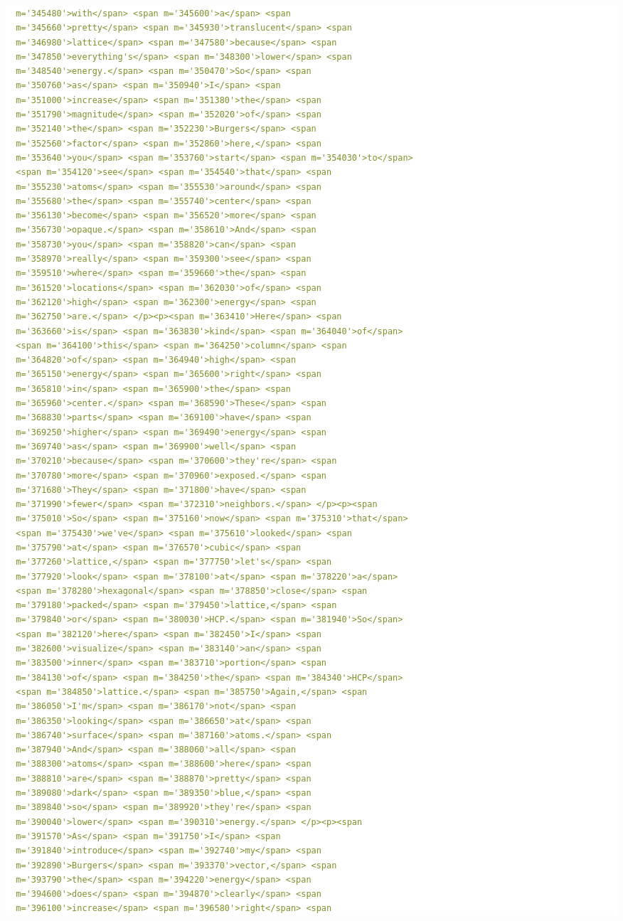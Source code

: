 ```yaml
  m='345480'>with</span> <span m='345600'>a</span> <span
  m='345660'>pretty</span> <span m='345930'>translucent</span> <span
  m='346980'>lattice</span> <span m='347580'>because</span> <span
  m='347850'>everything's</span> <span m='348300'>lower</span> <span
  m='348540'>energy.</span> <span m='350470'>So</span> <span
  m='350760'>as</span> <span m='350940'>I</span> <span
  m='351000'>increase</span> <span m='351380'>the</span> <span
  m='351790'>magnitude</span> <span m='352020'>of</span> <span
  m='352140'>the</span> <span m='352230'>Burgers</span> <span
  m='352560'>factor</span> <span m='352860'>here,</span> <span
  m='353640'>you</span> <span m='353760'>start</span> <span m='354030'>to</span>
  <span m='354120'>see</span> <span m='354540'>that</span> <span
  m='355230'>atoms</span> <span m='355530'>around</span> <span
  m='355680'>the</span> <span m='355740'>center</span> <span
  m='356130'>become</span> <span m='356520'>more</span> <span
  m='356730'>opaque.</span> <span m='358610'>And</span> <span
  m='358730'>you</span> <span m='358820'>can</span> <span
  m='358970'>really</span> <span m='359300'>see</span> <span
  m='359510'>where</span> <span m='359660'>the</span> <span
  m='361520'>locations</span> <span m='362030'>of</span> <span
  m='362120'>high</span> <span m='362300'>energy</span> <span
  m='362750'>are.</span> </p><p><span m='363410'>Here</span> <span
  m='363660'>is</span> <span m='363830'>kind</span> <span m='364040'>of</span>
  <span m='364100'>this</span> <span m='364250'>column</span> <span
  m='364820'>of</span> <span m='364940'>high</span> <span
  m='365150'>energy</span> <span m='365600'>right</span> <span
  m='365810'>in</span> <span m='365900'>the</span> <span
  m='365960'>center.</span> <span m='368590'>These</span> <span
  m='368830'>parts</span> <span m='369100'>have</span> <span
  m='369250'>higher</span> <span m='369490'>energy</span> <span
  m='369740'>as</span> <span m='369900'>well</span> <span
  m='370210'>because</span> <span m='370600'>they're</span> <span
  m='370780'>more</span> <span m='370960'>exposed.</span> <span
  m='371680'>They</span> <span m='371800'>have</span> <span
  m='371990'>fewer</span> <span m='372310'>neighbors.</span> </p><p><span
  m='375010'>So</span> <span m='375160'>now</span> <span m='375310'>that</span>
  <span m='375430'>we've</span> <span m='375610'>looked</span> <span
  m='375790'>at</span> <span m='376570'>cubic</span> <span
  m='377260'>lattice,</span> <span m='377750'>let's</span> <span
  m='377920'>look</span> <span m='378100'>at</span> <span m='378220'>a</span>
  <span m='378280'>hexagonal</span> <span m='378850'>close</span> <span
  m='379180'>packed</span> <span m='379450'>lattice,</span> <span
  m='379840'>or</span> <span m='380030'>HCP.</span> <span m='381940'>So</span>
  <span m='382120'>here</span> <span m='382450'>I</span> <span
  m='382600'>visualize</span> <span m='383140'>an</span> <span
  m='383500'>inner</span> <span m='383710'>portion</span> <span
  m='384130'>of</span> <span m='384250'>the</span> <span m='384340'>HCP</span>
  <span m='384850'>lattice.</span> <span m='385750'>Again,</span> <span
  m='386050'>I'm</span> <span m='386170'>not</span> <span
  m='386350'>looking</span> <span m='386650'>at</span> <span
  m='386740'>surface</span> <span m='387160'>atoms.</span> <span
  m='387940'>And</span> <span m='388060'>all</span> <span
  m='388300'>atoms</span> <span m='388600'>here</span> <span
  m='388810'>are</span> <span m='388870'>pretty</span> <span
  m='389080'>dark</span> <span m='389350'>blue,</span> <span
  m='389840'>so</span> <span m='389920'>they're</span> <span
  m='390040'>lower</span> <span m='390310'>energy.</span> </p><p><span
  m='391570'>As</span> <span m='391750'>I</span> <span
  m='391840'>introduce</span> <span m='392740'>my</span> <span
  m='392890'>Burgers</span> <span m='393370'>vector,</span> <span
  m='393790'>the</span> <span m='394220'>energy</span> <span
  m='394600'>does</span> <span m='394870'>clearly</span> <span
  m='396100'>increase</span> <span m='396580'>right</span> <span
```